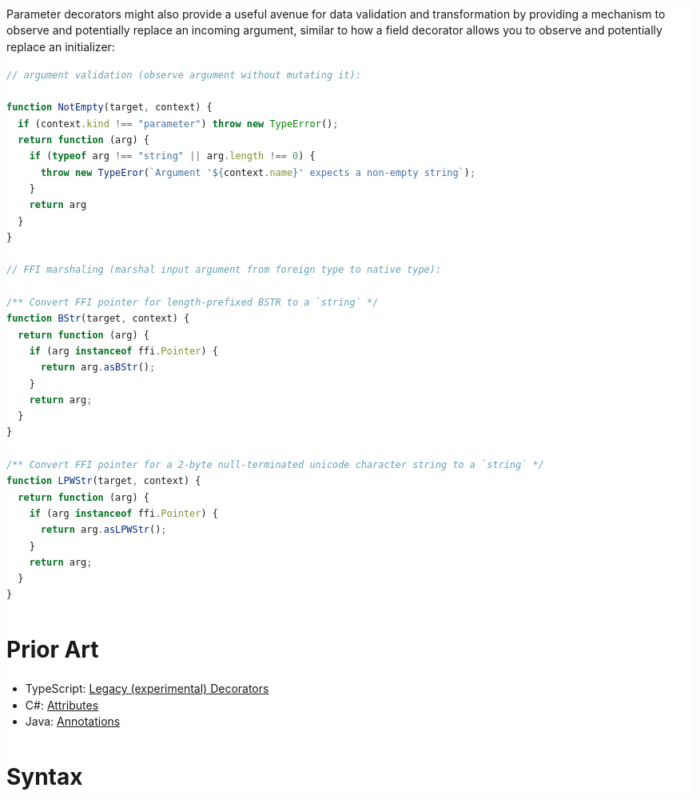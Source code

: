 Parameter decorators might also provide a useful avenue for data validation and transformation by providing a mechanism
to observe and potentially replace an incoming argument, similar to how a field decorator allows you to observe and
potentially replace an initializer:

```js
// argument validation (observe argument without mutating it):

function NotEmpty(target, context) {
  if (context.kind !== "parameter") throw new TypeError();
  return function (arg) {
    if (typeof arg !== "string" || arg.length !== 0) {
      throw new TypeEror(`Argument '${context.name}' expects a non-empty string`);
    }
    return arg
  }
}

// FFI marshaling (marshal input argument from foreign type to native type):

/** Convert FFI pointer for length-prefixed BSTR to a `string` */
function BStr(target, context) {
  return function (arg) {
    if (arg instanceof ffi.Pointer) {
      return arg.asBStr();
    }
    return arg;
  }
}

/** Convert FFI pointer for a 2-byte null-terminated unicode character string to a `string` */
function LPWStr(target, context) {
  return function (arg) {
    if (arg instanceof ffi.Pointer) {
      return arg.asLPWStr();
    }
    return arg;
  }
}
```

# Prior Art

- TypeScript: [Legacy (experimental) Decorators](https://www.typescriptlang.org/docs/handbook/decorators.html)
- C#: [Attributes](https://learn.microsoft.com/en-us/dotnet/csharp/programming-guide/concepts/attributes/)
- Java: [Annotations](https://docs.oracle.com/javase/tutorial/java/annotations/basics.html)

# Syntax
